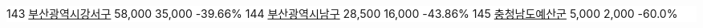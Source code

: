   <tr class="item">
    <td>143</td>
    <td><a href="/apt/부산광역시강서구">부산광역시강서구</a></td>
    <td>58,000</td>
    <td>35,000</td>
    <td>-39.66%</td>
  </tr>

  <tr class="item">
    <td>144</td>
    <td><a href="/apt/부산광역시남구">부산광역시남구</a></td>
    <td>28,500</td>
    <td>16,000</td>
    <td>-43.86%</td>
  </tr>

  <tr class="item">
    <td>145</td>
    <td><a href="/apt/충청남도예산군">충청남도예산군</a></td>
    <td>5,000</td>
    <td>2,000</td>
    <td>-60.0%</td>
  </tr>

  <tr>
      <script async src="https://pagead2.googlesyndication.com/pagead/js/adsbygoogle.js?client=ca-pub-3485438051770037"
          crossorigin="anonymous"></script>
      <ins class="adsbygoogle"
          style="display:block"
          data-ad-format="fluid"
          data-ad-layout-key="-fb+5w+4e-db+86"
          data-ad-client="ca-pub-3485438051770037"
          data-ad-slot="1827090281"></ins>
      <script>
          (adsbygoogle = window.adsbygoogle || []).push({});
      </script>
  </tr>

</table>
